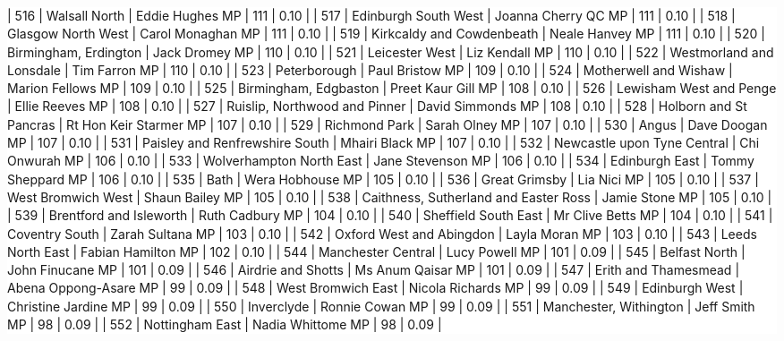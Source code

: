 | 516 | Walsall North | Eddie Hughes MP | 111 | 0.10 |
| 517 | Edinburgh South West | Joanna Cherry QC MP | 111 | 0.10 |
| 518 | Glasgow North West | Carol Monaghan MP | 111 | 0.10 |
| 519 | Kirkcaldy and Cowdenbeath | Neale Hanvey MP | 111 | 0.10 |
| 520 | Birmingham, Erdington | Jack Dromey MP | 110 | 0.10 |
| 521 | Leicester West | Liz Kendall MP | 110 | 0.10 |
| 522 | Westmorland and Lonsdale | Tim Farron MP | 110 | 0.10 |
| 523 | Peterborough | Paul Bristow MP | 109 | 0.10 |
| 524 | Motherwell and Wishaw | Marion Fellows MP | 109 | 0.10 |
| 525 | Birmingham, Edgbaston | Preet Kaur Gill MP | 108 | 0.10 |
| 526 | Lewisham West and Penge | Ellie Reeves MP | 108 | 0.10 |
| 527 | Ruislip, Northwood and Pinner | David Simmonds MP | 108 | 0.10 |
| 528 | Holborn and St Pancras | Rt Hon Keir Starmer MP | 107 | 0.10 |
| 529 | Richmond Park | Sarah Olney MP | 107 | 0.10 |
| 530 | Angus | Dave Doogan MP | 107 | 0.10 |
| 531 | Paisley and Renfrewshire South | Mhairi Black MP | 107 | 0.10 |
| 532 | Newcastle upon Tyne Central | Chi Onwurah MP | 106 | 0.10 |
| 533 | Wolverhampton North East | Jane Stevenson MP | 106 | 0.10 |
| 534 | Edinburgh East | Tommy Sheppard MP | 106 | 0.10 |
| 535 | Bath | Wera Hobhouse MP | 105 | 0.10 |
| 536 | Great Grimsby | Lia Nici MP | 105 | 0.10 |
| 537 | West Bromwich West | Shaun Bailey MP | 105 | 0.10 |
| 538 | Caithness, Sutherland and Easter Ross | Jamie Stone MP | 105 | 0.10 |
| 539 | Brentford and Isleworth | Ruth Cadbury MP | 104 | 0.10 |
| 540 | Sheffield South East | Mr Clive Betts MP | 104 | 0.10 |
| 541 | Coventry South | Zarah Sultana MP | 103 | 0.10 |
| 542 | Oxford West and Abingdon | Layla Moran MP | 103 | 0.10 |
| 543 | Leeds North East | Fabian Hamilton MP | 102 | 0.10 |
| 544 | Manchester Central | Lucy Powell MP | 101 | 0.09 |
| 545 | Belfast North | John Finucane MP | 101 | 0.09 |
| 546 | Airdrie and Shotts | Ms Anum Qaisar MP | 101 | 0.09 |
| 547 | Erith and Thamesmead | Abena Oppong-Asare MP | 99 | 0.09 |
| 548 | West Bromwich East | Nicola Richards MP | 99 | 0.09 |
| 549 | Edinburgh West | Christine Jardine MP | 99 | 0.09 |
| 550 | Inverclyde | Ronnie Cowan MP | 99 | 0.09 |
| 551 | Manchester, Withington | Jeff Smith MP | 98 | 0.09 |
| 552 | Nottingham East | Nadia Whittome MP | 98 | 0.09 |